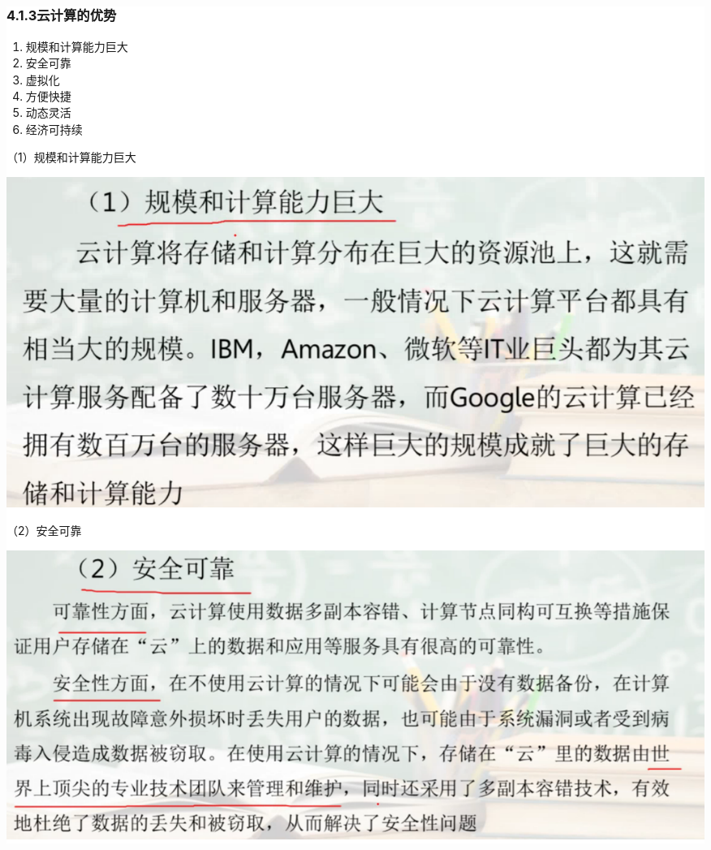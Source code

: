 

### 4.1.3云计算的优势

1. 规模和计算能力巨大
2. 安全可靠
3. 虚拟化
4. 方便快捷
5. 动态灵活
6. 经济可持续

（1）规模和计算能力巨大

![image-20211214192705411](信息技术导论.assets/image-20211214192705411.png)

（2）安全可靠

![image-20211214192848028](信息技术导论.assets/image-20211214192848028.png)
